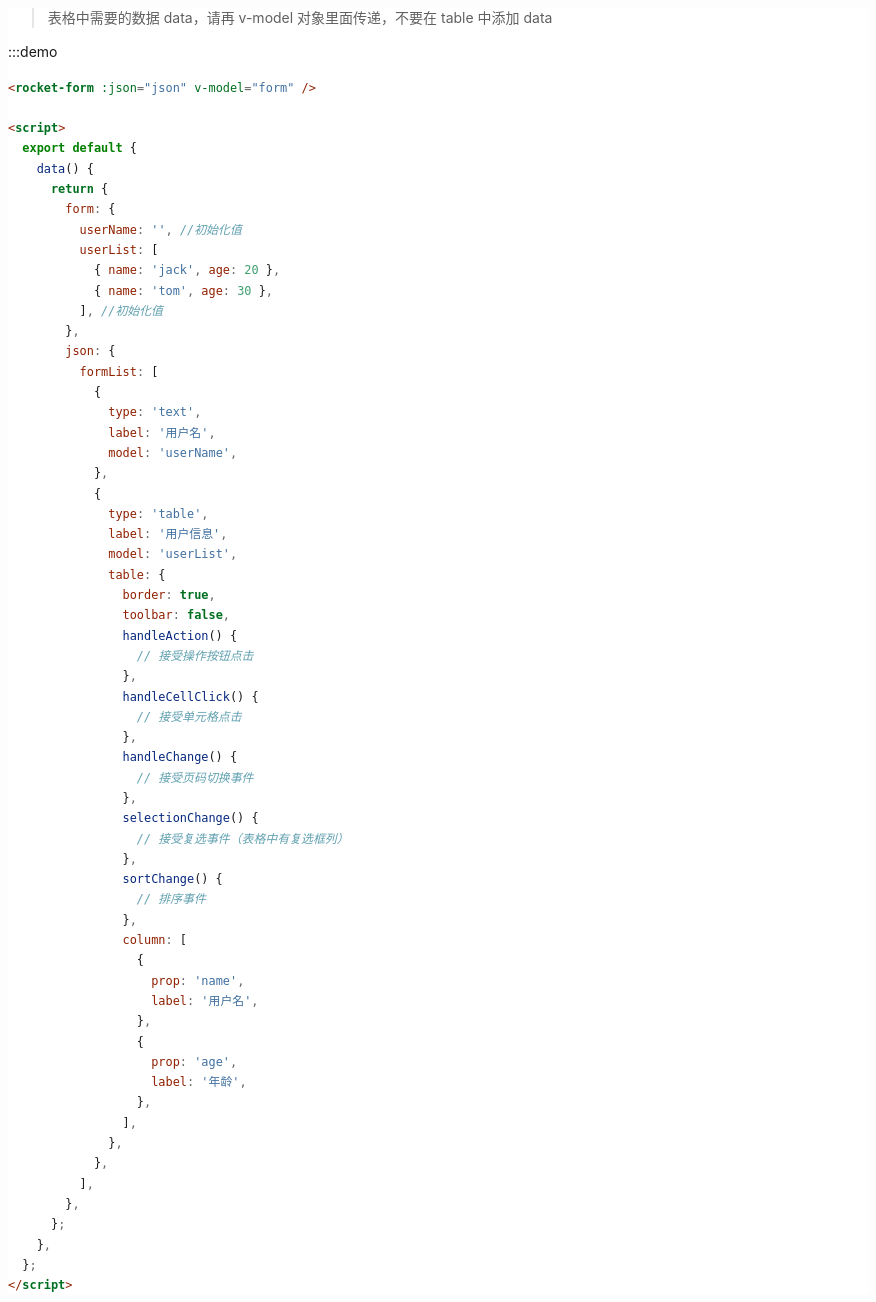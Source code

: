 > 表格中需要的数据 data，请再 v-model 对象里面传递，不要在 table 中添加 data

:::demo

```html
<rocket-form :json="json" v-model="form" />

<script>
  export default {
    data() {
      return {
        form: {
          userName: '', //初始化值
          userList: [
            { name: 'jack', age: 20 },
            { name: 'tom', age: 30 },
          ], //初始化值
        },
        json: {
          formList: [
            {
              type: 'text',
              label: '用户名',
              model: 'userName',
            },
            {
              type: 'table',
              label: '用户信息',
              model: 'userList',
              table: {
                border: true,
                toolbar: false,
                handleAction() {
                  // 接受操作按钮点击
                },
                handleCellClick() {
                  // 接受单元格点击
                },
                handleChange() {
                  // 接受页码切换事件
                },
                selectionChange() {
                  // 接受复选事件（表格中有复选框列）
                },
                sortChange() {
                  // 排序事件
                },
                column: [
                  {
                    prop: 'name',
                    label: '用户名',
                  },
                  {
                    prop: 'age',
                    label: '年龄',
                  },
                ],
              },
            },
          ],
        },
      };
    },
  };
</script>
```